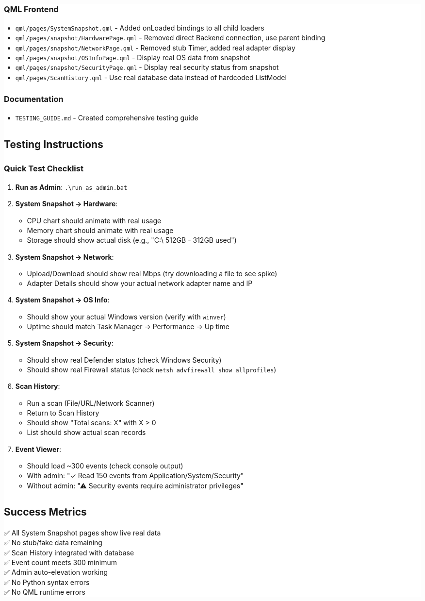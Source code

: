 ### QML Frontend
- `qml/pages/SystemSnapshot.qml` - Added onLoaded bindings to all child loaders
- `qml/pages/snapshot/HardwarePage.qml` - Removed direct Backend connection, use parent binding
- `qml/pages/snapshot/NetworkPage.qml` - Removed stub Timer, added real adapter display
- `qml/pages/snapshot/OSInfoPage.qml` - Display real OS data from snapshot
- `qml/pages/snapshot/SecurityPage.qml` - Display real security status from snapshot
- `qml/pages/ScanHistory.qml` - Use real database data instead of hardcoded ListModel

### Documentation
- `TESTING_GUIDE.md` - Created comprehensive testing guide

## Testing Instructions

### Quick Test Checklist

1. **Run as Admin**: `.\run_as_admin.bat`

2. **System Snapshot → Hardware**:
   - CPU chart should animate with real usage
   - Memory chart should animate  with real usage
   - Storage should show actual disk (e.g., "C:\ 512GB - 312GB used")

3. **System Snapshot → Network**:
   - Upload/Download should show real Mbps (try downloading a file to see spike)
   - Adapter Details should show your actual network adapter name and IP

4. **System Snapshot → OS Info**:
   - Should show your actual Windows version (verify with `winver`)
   - Uptime should match Task Manager → Performance → Up time

5. **System Snapshot → Security**:
   - Should show real Defender status (check Windows Security)
   - Should show real Firewall status (check `netsh advfirewall show allprofiles`)

6. **Scan History**:
   - Run a scan (File/URL/Network Scanner)
   - Return to Scan History
   - Should show "Total scans: X" with X > 0
   - List should show actual scan records

7. **Event Viewer**:
   - Should load ~300 events (check console output)
   - With admin: "✓ Read 150 events from Application/System/Security"
   - Without admin: "⚠ Security events require administrator privileges"

## Success Metrics

✅ All System Snapshot pages show live real data  
✅ No stub/fake data remaining  
✅ Scan History integrated with database  
✅ Event count meets 300 minimum  
✅ Admin auto-elevation working  
✅ No Python syntax errors  
✅ No QML runtime errors  

